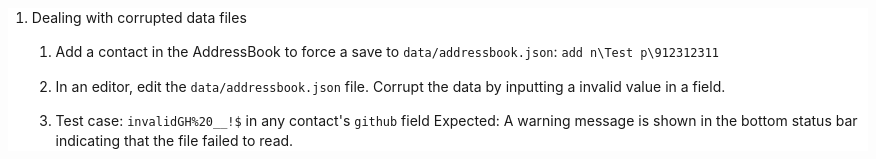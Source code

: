 

1. Dealing with corrupted data files

   1. Add a contact in the AddressBook to force a save to `data/addressbook.json`: `add n\Test p\912312311`

   1. In an editor, edit the `data/addressbook.json` file. Corrupt the data by inputting a invalid value in a field.
   
   1. Test case: `invalidGH%20__!$` in any contact's `github` field
        Expected: A warning message is shown in the bottom status bar indicating that the file failed to read.